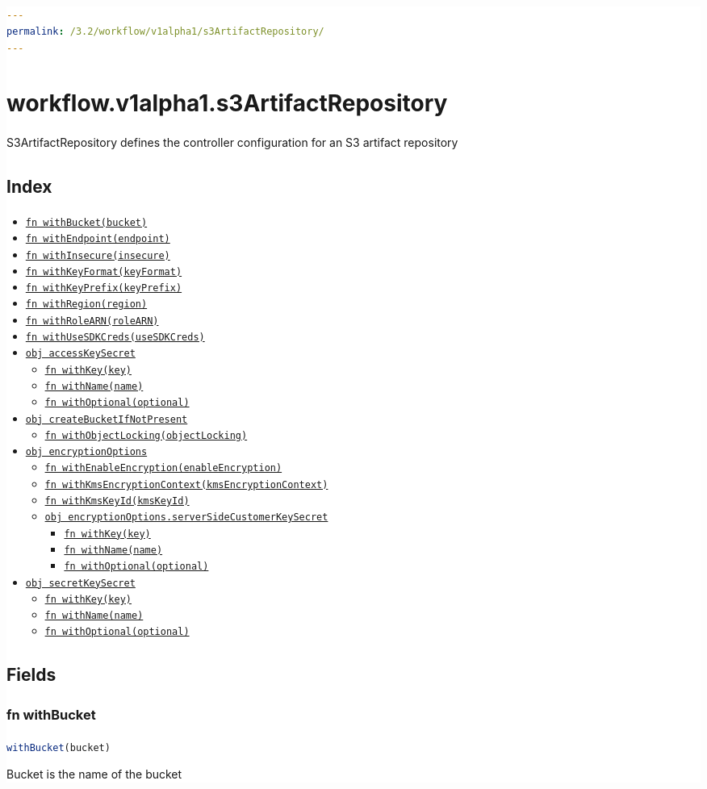```yaml
---
permalink: /3.2/workflow/v1alpha1/s3ArtifactRepository/
---
```


# workflow.v1alpha1.s3ArtifactRepository

S3ArtifactRepository defines the controller configuration for an S3 artifact repository

## Index

* [`fn withBucket(bucket)`](#fn-withbucket)
* [`fn withEndpoint(endpoint)`](#fn-withendpoint)
* [`fn withInsecure(insecure)`](#fn-withinsecure)
* [`fn withKeyFormat(keyFormat)`](#fn-withkeyformat)
* [`fn withKeyPrefix(keyPrefix)`](#fn-withkeyprefix)
* [`fn withRegion(region)`](#fn-withregion)
* [`fn withRoleARN(roleARN)`](#fn-withrolearn)
* [`fn withUseSDKCreds(useSDKCreds)`](#fn-withusesdkcreds)
* [`obj accessKeySecret`](#obj-accesskeysecret)
  * [`fn withKey(key)`](#fn-accesskeysecretwithkey)
  * [`fn withName(name)`](#fn-accesskeysecretwithname)
  * [`fn withOptional(optional)`](#fn-accesskeysecretwithoptional)
* [`obj createBucketIfNotPresent`](#obj-createbucketifnotpresent)
  * [`fn withObjectLocking(objectLocking)`](#fn-createbucketifnotpresentwithobjectlocking)
* [`obj encryptionOptions`](#obj-encryptionoptions)
  * [`fn withEnableEncryption(enableEncryption)`](#fn-encryptionoptionswithenableencryption)
  * [`fn withKmsEncryptionContext(kmsEncryptionContext)`](#fn-encryptionoptionswithkmsencryptioncontext)
  * [`fn withKmsKeyId(kmsKeyId)`](#fn-encryptionoptionswithkmskeyid)
  * [`obj encryptionOptions.serverSideCustomerKeySecret`](#obj-encryptionoptionsserversidecustomerkeysecret)
    * [`fn withKey(key)`](#fn-encryptionoptionsserversidecustomerkeysecretwithkey)
    * [`fn withName(name)`](#fn-encryptionoptionsserversidecustomerkeysecretwithname)
    * [`fn withOptional(optional)`](#fn-encryptionoptionsserversidecustomerkeysecretwithoptional)
* [`obj secretKeySecret`](#obj-secretkeysecret)
  * [`fn withKey(key)`](#fn-secretkeysecretwithkey)
  * [`fn withName(name)`](#fn-secretkeysecretwithname)
  * [`fn withOptional(optional)`](#fn-secretkeysecretwithoptional)

## Fields

### fn withBucket

```ts
withBucket(bucket)
```

Bucket is the name of the bucket
